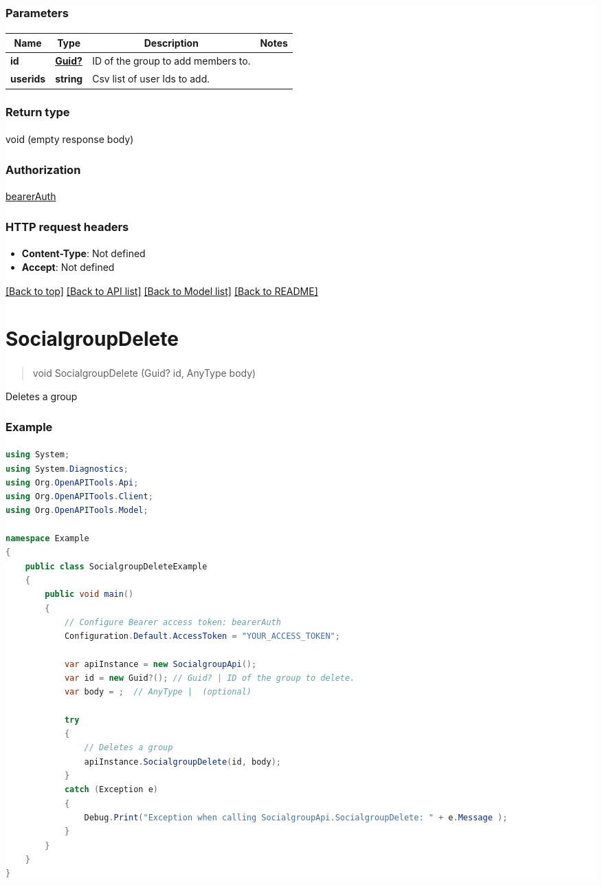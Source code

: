 
### Parameters

Name | Type | Description  | Notes
------------- | ------------- | ------------- | -------------
 **id** | [**Guid?**](.md)| ID of the group to add members to. | 
 **userids** | **string**| Csv list of user Ids to add. | 

### Return type

void (empty response body)

### Authorization

[bearerAuth](../README.md#bearerAuth)

### HTTP request headers

 - **Content-Type**: Not defined
 - **Accept**: Not defined

[[Back to top]](#) [[Back to API list]](../README.md#documentation-for-api-endpoints) [[Back to Model list]](../README.md#documentation-for-models) [[Back to README]](../README.md)

<a name="socialgroupdelete"></a>
# **SocialgroupDelete**
> void SocialgroupDelete (Guid? id, AnyType body)

Deletes a group

### Example
```csharp
using System;
using System.Diagnostics;
using Org.OpenAPITools.Api;
using Org.OpenAPITools.Client;
using Org.OpenAPITools.Model;

namespace Example
{
    public class SocialgroupDeleteExample
    {
        public void main()
        {
            // Configure Bearer access token: bearerAuth
            Configuration.Default.AccessToken = "YOUR_ACCESS_TOKEN";

            var apiInstance = new SocialgroupApi();
            var id = new Guid?(); // Guid? | ID of the group to delete.
            var body = ;  // AnyType |  (optional) 

            try
            {
                // Deletes a group
                apiInstance.SocialgroupDelete(id, body);
            }
            catch (Exception e)
            {
                Debug.Print("Exception when calling SocialgroupApi.SocialgroupDelete: " + e.Message );
            }
        }
    }
}
```